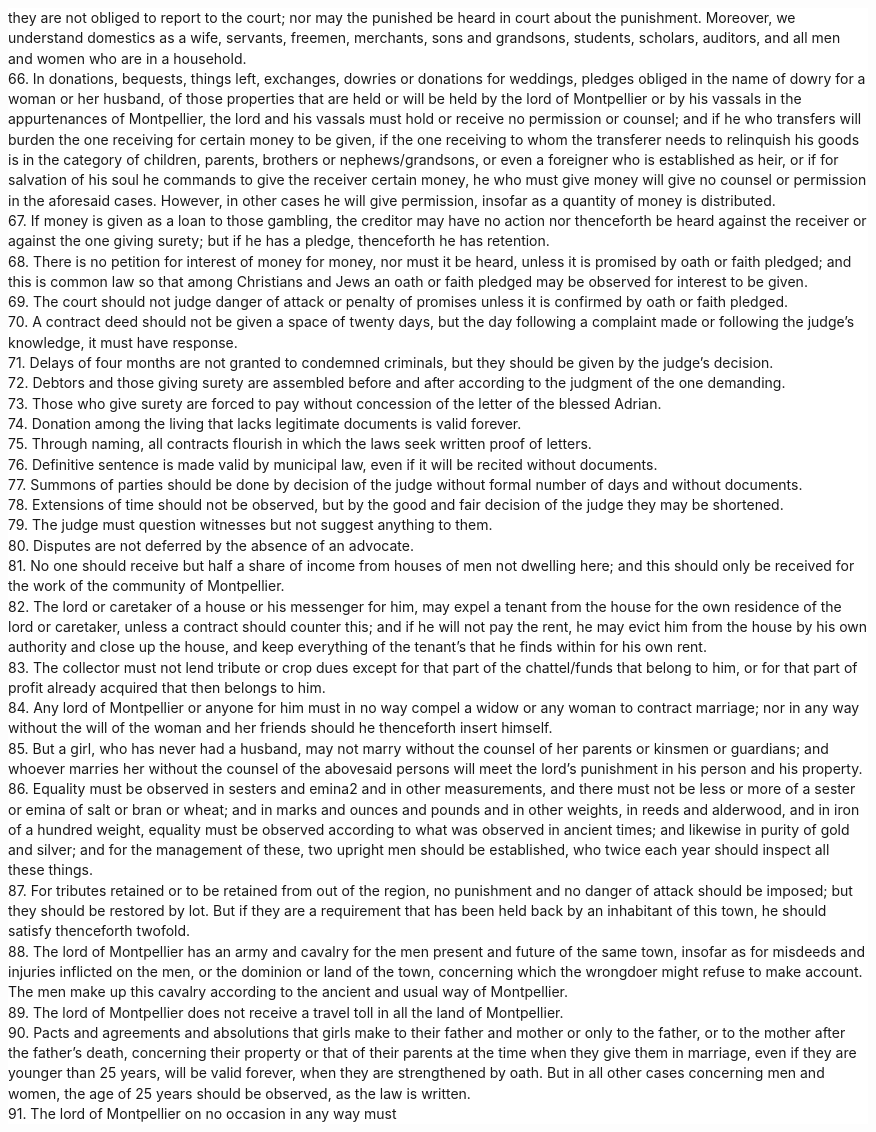 they are not obliged to report to the court; nor may the punished be heard in court about the punishment. Moreover, we understand domestics as a wife, servants, freemen, merchants, sons and grandsons, students, scholars, auditors, and all men and women who are in a household. <br>66. In donations, bequests, things left, exchanges, dowries or donations for weddings, pledges obliged in the name of dowry for a woman or her husband, of those properties that are held or will be held by the lord of Montpellier or by his vassals in the appurtenances of Montpellier, the lord and his vassals must hold or receive no permission or counsel; and if he who transfers will burden the one receiving for certain money to be given, if the one receiving to whom the transferer needs to relinquish his goods is in the category of children, parents, brothers or nephews/grandsons, or even a foreigner who is established as heir, or if for salvation of his soul he commands to give the receiver certain money, he who must give money will give no counsel or permission in the aforesaid cases. However, in other cases he will give permission, insofar as a quantity of money is distributed. <br>67. If money is given as a loan to those gambling, the creditor may have no action nor thenceforth be heard against the receiver or against the one giving surety; but if he has a pledge, thenceforth he has retention. <br>68. There is no petition for interest of money for money, nor must it be heard, unless it is promised by oath or faith pledged; and this is common law so that among Christians and Jews an oath or faith pledged may be observed for interest to be given. <br>69. The court should not judge danger of attack or penalty of promises unless it is confirmed by oath or faith pledged. <br>70. A contract deed should not be given a space of twenty days, but the day following a complaint made or following the judge’s knowledge, it must have response. <br>71. Delays of four months are not granted to condemned criminals, but they should be given by the judge’s decision. <br>72. Debtors and those giving surety are assembled before and after according to the judgment of the one demanding. <br>73. Those who give surety are forced to pay without concession of the letter of the blessed Adrian. <br>74. Donation among the living that lacks legitimate documents is valid forever. <br>75. Through naming, all contracts flourish in which the laws seek written proof of letters. <br>76. Definitive sentence is made valid by municipal law, even if it will be recited without documents. <br>77. Summons of parties should be done by decision of the judge without formal number of days and without documents. <br>78. Extensions of time should not be observed, but by the good and fair decision of the judge they may be shortened. <br>79. The judge must question witnesses but not suggest anything to them. <br>80. Disputes are not deferred by the absence of an advocate. <br>81. No one should receive but half a share of income from houses of men not dwelling here; and this should only be received for the work of the community of Montpellier. <br>82. The lord or caretaker of a house or his messenger for him, may expel a tenant from the house for the own residence of the lord or caretaker, unless a contract should counter this; and if he will not pay the rent, he may evict him from the house by his own authority and close up the house, and keep everything of the tenant’s that he finds within for his own rent. <br>83. The collector must not lend tribute or crop dues except for that part of the chattel/funds that belong to him, or for that part of profit already acquired that then belongs to him. <br>84. Any lord of Montpellier or anyone for him must in no way compel a widow or any woman to contract marriage; nor in any way without the will of the woman and her friends should he thenceforth insert himself. <br>85. But a girl, who has never had a husband, may not marry without the counsel of her parents or kinsmen or guardians; and whoever marries her without the counsel of the abovesaid persons will meet the lord’s punishment in his person and his property. <br>86. Equality must be observed in sesters and emina2 and in other measurements, and there must not be less or more of a sester or emina of salt or bran or wheat; and in marks and ounces and pounds and in other weights, in reeds and alderwood, and in iron of a hundred weight, equality must be observed according to what was observed in ancient times; and likewise in purity of gold and silver; and for the management of these, two upright men should be established, who twice each year should inspect all these things. <br>87. For tributes retained or to be retained from out of the region, no punishment and no danger of attack should be imposed; but they should be restored by lot. But if they are a requirement that has been held back by an inhabitant of this town, he should satisfy thenceforth twofold. <br>88. The lord of Montpellier has an army and cavalry for the men present and future of the same town, insofar as for misdeeds and injuries inflicted on the men, or the dominion or land of the town, concerning which the wrongdoer might refuse to make account. The men make up this cavalry according to the ancient and usual way of Montpellier. <br>89. The lord of Montpellier does not receive a travel toll in all the land of Montpellier. <br>90. Pacts and agreements and absolutions that girls make to their father and mother or only to the father, or to the mother after the father’s death, concerning their property or that of their parents at the time when they give them in marriage, even if they are younger than 25 years, will be valid forever, when they are strengthened by oath. But in all other cases concerning men and women, the age of 25 years should be observed, as the law is written. <br>91. The lord of Montpellier on no occasion in any way must